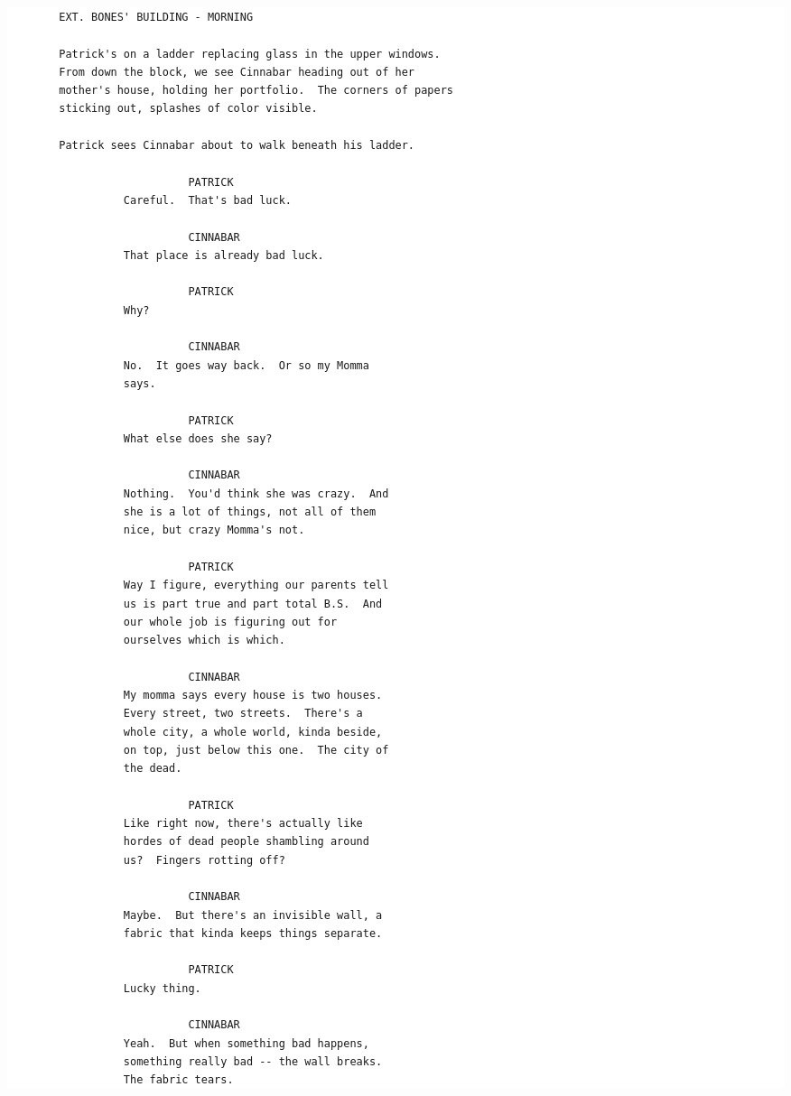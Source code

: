             EXT. BONES' BUILDING - MORNING

            Patrick's on a ladder replacing glass in the upper windows. 
            From down the block, we see Cinnabar heading out of her
            mother's house, holding her portfolio.  The corners of papers
            sticking out, splashes of color visible.

            Patrick sees Cinnabar about to walk beneath his ladder.

                                PATRICK
                      Careful.  That's bad luck.

                                CINNABAR
                      That place is already bad luck.

                                PATRICK
                      Why?

                                CINNABAR
                      No.  It goes way back.  Or so my Momma
                      says.

                                PATRICK
                      What else does she say?

                                CINNABAR
                      Nothing.  You'd think she was crazy.  And
                      she is a lot of things, not all of them
                      nice, but crazy Momma's not.

                                PATRICK
                      Way I figure, everything our parents tell
                      us is part true and part total B.S.  And
                      our whole job is figuring out for
                      ourselves which is which.

                                CINNABAR
                      My momma says every house is two houses. 
                      Every street, two streets.  There's a
                      whole city, a whole world, kinda beside,
                      on top, just below this one.  The city of
                      the dead.

                                PATRICK
                      Like right now, there's actually like
                      hordes of dead people shambling around
                      us?  Fingers rotting off?

                                CINNABAR
                      Maybe.  But there's an invisible wall, a
                      fabric that kinda keeps things separate.

                                PATRICK
                      Lucky thing.

                                CINNABAR
                      Yeah.  But when something bad happens,
                      something really bad -- the wall breaks. 
                      The fabric tears.
